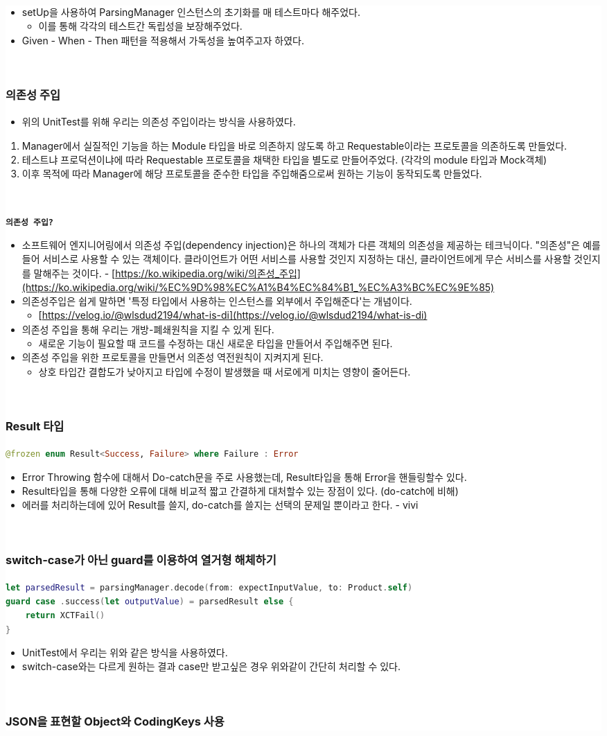 - setUp을 사용하여 ParsingManager 인스턴스의 초기화를 매 테스트마다 해주었다.
    - 이를 통해 각각의 테스트간 독립성을 보장해주었다.
- Given - When - Then 패턴을 적용해서 가독성을 높여주고자 하였다.

&nbsp;

### 의존성 주입

- 위의 UnitTest를 위해 우리는 의존성 주입이라는 방식을 사용하였다.
1. Manager에서 실질적인 기능을 하는 Module 타입을 바로 의존하지 않도록 하고 Requestable이라는 프로토콜을 의존하도록 만들었다. 
2. 테스트냐 프로덕션이냐에 따라 Requestable 프로토콜을 채택한 타입을 별도로 만들어주었다. (각각의 module 타입과 Mock객체)
3. 이후 목적에 따라 Manager에 해당 프로토콜을 준수한 타입을 주입해줌으로써 원하는 기능이 동작되도록 만들었다. 

&nbsp;

**`의존성 주입?`**

- 소프트웨어 엔지니어링에서 의존성 주입(dependency injection)은 하나의 객체가 다른 객체의 의존성을 제공하는 테크닉이다. "의존성"은 예를 들어 서비스로 사용할 수 있는 객체이다. 클라이언트가 어떤 서비스를 사용할 것인지 지정하는 대신, 클라이언트에게 무슨 서비스를 사용할 것인지를 말해주는 것이다. - [https://ko.wikipedia.org/wiki/의존성_주입](https://ko.wikipedia.org/wiki/%EC%9D%98%EC%A1%B4%EC%84%B1_%EC%A3%BC%EC%9E%85)
- 의존성주입은 쉽게 말하면 '특정 타입에서 사용하는 인스턴스를 외부에서 주입해준다'는 개념이다.
    - [https://velog.io/@wlsdud2194/what-is-di](https://velog.io/@wlsdud2194/what-is-di)
- 의존성 주입을 통해 우리는 개방-폐쇄원칙을 지킬 수 있게 된다.
    - 새로운 기능이 필요할 때 코드를 수정하는 대신 새로운 타입을 만들어서 주입해주면 된다.
- 의존성 주입을 위한 프로토콜을 만들면서 의존성 역전원칙이 지켜지게 된다.
    - 상호 타입간 결합도가 낮아지고 타입에 수정이 발생했을 때 서로에게 미치는 영향이 줄어든다.

&nbsp; 

### Result 타입

```swift
@frozen enum Result<Success, Failure> where Failure : Error
```

- Error Throwing 함수에 대해서 Do-catch문을 주로 사용했는데, Result타입을 통해 Error을 핸들링할수 있다.
- Result타입을 통해 다양한 오류에 대해 비교적 짧고 간결하게 대처할수 있는 장점이 있다. (do-catch에 비해)
- 에러를 처리하는데에 있어 Result를 쓸지, do-catch를 쓸지는 선택의 문제일 뿐이라고 한다. - vivi

&nbsp;

### switch-case가 아닌 guard를 이용하여 열거형 해체하기

```swift
let parsedResult = parsingManager.decode(from: expectInputValue, to: Product.self)
guard case .success(let outputValue) = parsedResult else {
    return XCTFail()
}
```

- UnitTest에서 우리는 위와 같은 방식을 사용하였다.
- switch-case와는 다르게 원하는 결과 case만 받고싶은 경우 위와같이 간단히 처리할 수 있다.

&nbsp;

### JSON을 표현할 Object와 CodingKeys 사용
